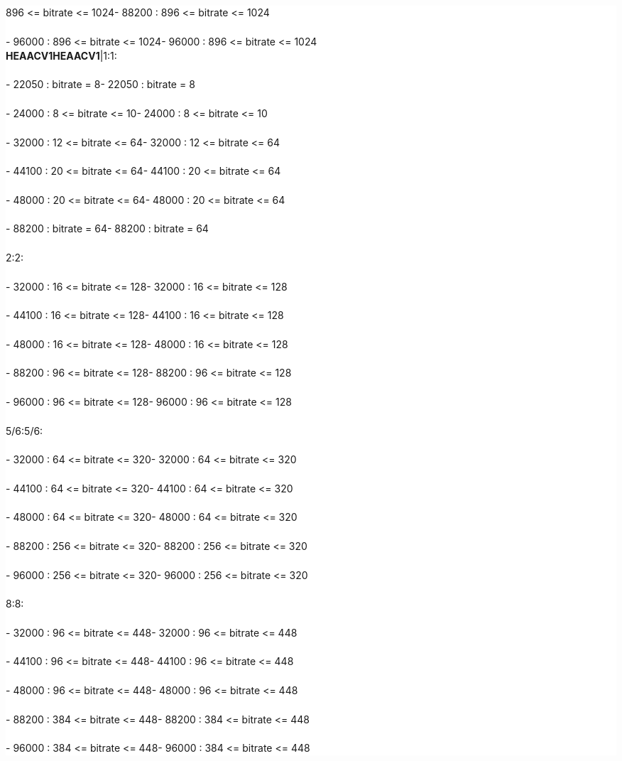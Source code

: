 896 &lt;= bitrate &lt;= 1024</span><span class="sxs-lookup"><span data-stu-id="5f51b-368">- 88200 : 896 &lt;= bitrate &lt;= 1024</span></span><br/><br/> <span data-ttu-id="5f51b-369">- 96000 : 896 &lt;= bitrate &lt;= 1024</span><span class="sxs-lookup"><span data-stu-id="5f51b-369">- 96000 : 896 &lt;= bitrate &lt;= 1024</span></span>  
<span data-ttu-id="5f51b-370">**HEAACV1**</span><span class="sxs-lookup"><span data-stu-id="5f51b-370">**HEAACV1**</span></span>|<span data-ttu-id="5f51b-371">1:</span><span class="sxs-lookup"><span data-stu-id="5f51b-371">1:</span></span><br/><br/> <span data-ttu-id="5f51b-372">- 22050 : bitrate = 8</span><span class="sxs-lookup"><span data-stu-id="5f51b-372">- 22050 : bitrate = 8</span></span><br/><br/> <span data-ttu-id="5f51b-373">- 24000 : 8 &lt;= bitrate &lt;= 10</span><span class="sxs-lookup"><span data-stu-id="5f51b-373">- 24000 : 8 &lt;= bitrate &lt;= 10</span></span><br/><br/> <span data-ttu-id="5f51b-374">- 32000 : 12 &lt;= bitrate &lt;= 64</span><span class="sxs-lookup"><span data-stu-id="5f51b-374">- 32000 : 12 &lt;= bitrate &lt;= 64</span></span><br/><br/> <span data-ttu-id="5f51b-375">- 44100 : 20 &lt;= bitrate &lt;= 64</span><span class="sxs-lookup"><span data-stu-id="5f51b-375">- 44100 : 20 &lt;= bitrate &lt;= 64</span></span><br/><br/> <span data-ttu-id="5f51b-376">- 48000 : 20 &lt;= bitrate &lt;= 64</span><span class="sxs-lookup"><span data-stu-id="5f51b-376">- 48000 : 20 &lt;= bitrate &lt;= 64</span></span><br/><br/> <span data-ttu-id="5f51b-377">- 88200 : bitrate = 64</span><span class="sxs-lookup"><span data-stu-id="5f51b-377">- 88200 : bitrate = 64</span></span><br/><br/> <span data-ttu-id="5f51b-378">2:</span><span class="sxs-lookup"><span data-stu-id="5f51b-378">2:</span></span><br/><br/> <span data-ttu-id="5f51b-379">- 32000 : 16 &lt;= bitrate &lt;= 128</span><span class="sxs-lookup"><span data-stu-id="5f51b-379">- 32000 : 16 &lt;= bitrate &lt;= 128</span></span><br/><br/> <span data-ttu-id="5f51b-380">- 44100 : 16 &lt;= bitrate &lt;= 128</span><span class="sxs-lookup"><span data-stu-id="5f51b-380">- 44100 : 16 &lt;= bitrate &lt;= 128</span></span><br/><br/> <span data-ttu-id="5f51b-381">- 48000 : 16 &lt;= bitrate &lt;= 128</span><span class="sxs-lookup"><span data-stu-id="5f51b-381">- 48000 : 16 &lt;= bitrate &lt;= 128</span></span><br/><br/> <span data-ttu-id="5f51b-382">- 88200 : 96 &lt;= bitrate &lt;= 128</span><span class="sxs-lookup"><span data-stu-id="5f51b-382">- 88200 : 96 &lt;= bitrate &lt;= 128</span></span><br/><br/> <span data-ttu-id="5f51b-383">- 96000 : 96 &lt;= bitrate &lt;= 128</span><span class="sxs-lookup"><span data-stu-id="5f51b-383">- 96000 : 96 &lt;= bitrate &lt;= 128</span></span><br/><br/> <span data-ttu-id="5f51b-384">5/6:</span><span class="sxs-lookup"><span data-stu-id="5f51b-384">5/6:</span></span><br/><br/> <span data-ttu-id="5f51b-385">- 32000 : 64 &lt;= bitrate &lt;= 320</span><span class="sxs-lookup"><span data-stu-id="5f51b-385">- 32000 : 64 &lt;= bitrate &lt;= 320</span></span><br/><br/> <span data-ttu-id="5f51b-386">- 44100 : 64 &lt;= bitrate &lt;= 320</span><span class="sxs-lookup"><span data-stu-id="5f51b-386">- 44100 : 64 &lt;= bitrate &lt;= 320</span></span><br/><br/> <span data-ttu-id="5f51b-387">- 48000 : 64 &lt;= bitrate &lt;= 320</span><span class="sxs-lookup"><span data-stu-id="5f51b-387">- 48000 : 64 &lt;= bitrate &lt;= 320</span></span><br/><br/> <span data-ttu-id="5f51b-388">- 88200 : 256 &lt;= bitrate &lt;= 320</span><span class="sxs-lookup"><span data-stu-id="5f51b-388">- 88200 : 256 &lt;= bitrate &lt;= 320</span></span><br/><br/> <span data-ttu-id="5f51b-389">- 96000 : 256 &lt;= bitrate &lt;= 320</span><span class="sxs-lookup"><span data-stu-id="5f51b-389">- 96000 : 256 &lt;= bitrate &lt;= 320</span></span><br/><br/> <span data-ttu-id="5f51b-390">8:</span><span class="sxs-lookup"><span data-stu-id="5f51b-390">8:</span></span><br/><br/> <span data-ttu-id="5f51b-391">- 32000 : 96 &lt;= bitrate &lt;= 448</span><span class="sxs-lookup"><span data-stu-id="5f51b-391">- 32000 : 96 &lt;= bitrate &lt;= 448</span></span><br/><br/> <span data-ttu-id="5f51b-392">- 44100 : 96 &lt;= bitrate &lt;= 448</span><span class="sxs-lookup"><span data-stu-id="5f51b-392">- 44100 : 96 &lt;= bitrate &lt;= 448</span></span><br/><br/> <span data-ttu-id="5f51b-393">- 48000 : 96 &lt;= bitrate &lt;= 448</span><span class="sxs-lookup"><span data-stu-id="5f51b-393">- 48000 : 96 &lt;= bitrate &lt;= 448</span></span><br/><br/> <span data-ttu-id="5f51b-394">- 88200 : 384 &lt;= bitrate &lt;= 448</span><span class="sxs-lookup"><span data-stu-id="5f51b-394">- 88200 : 384 &lt;= bitrate &lt;= 448</span></span><br/><br/> <span data-ttu-id="5f51b-395">- 96000 : 384 &lt;= bitrate &lt;= 448</span><span class="sxs-lookup"><span data-stu-id="5f51b-395">- 96000 : 384 &lt;= bitrate &lt;= 448</span></span>  
